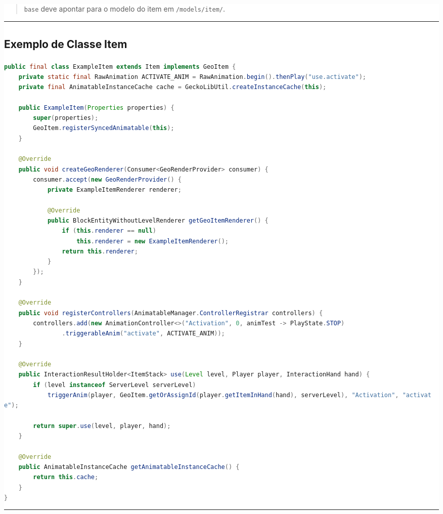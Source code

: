 > `base` deve apontar para o modelo do item em `/models/item/`.

---

## Exemplo de Classe Item

```java
public final class ExampleItem extends Item implements GeoItem {
    private static final RawAnimation ACTIVATE_ANIM = RawAnimation.begin().thenPlay("use.activate");
    private final AnimatableInstanceCache cache = GeckoLibUtil.createInstanceCache(this);

    public ExampleItem(Properties properties) {
        super(properties);
        GeoItem.registerSyncedAnimatable(this);
    }

    @Override
    public void createGeoRenderer(Consumer<GeoRenderProvider> consumer) {
        consumer.accept(new GeoRenderProvider() {
            private ExampleItemRenderer renderer;

            @Override
            public BlockEntityWithoutLevelRenderer getGeoItemRenderer() {
                if (this.renderer == null)
                    this.renderer = new ExampleItemRenderer();
                return this.renderer;
            }
        });
    }

    @Override
    public void registerControllers(AnimatableManager.ControllerRegistrar controllers) {
        controllers.add(new AnimationController<>("Activation", 0, animTest -> PlayState.STOP)
                .triggerableAnim("activate", ACTIVATE_ANIM));
    }

    @Override
    public InteractionResultHolder<ItemStack> use(Level level, Player player, InteractionHand hand) {
        if (level instanceof ServerLevel serverLevel)
            triggerAnim(player, GeoItem.getOrAssignId(player.getItemInHand(hand), serverLevel), "Activation", "activate");

        return super.use(level, player, hand);
    }

    @Override
    public AnimatableInstanceCache getAnimatableInstanceCache() {
        return this.cache;
    }
}
```

---